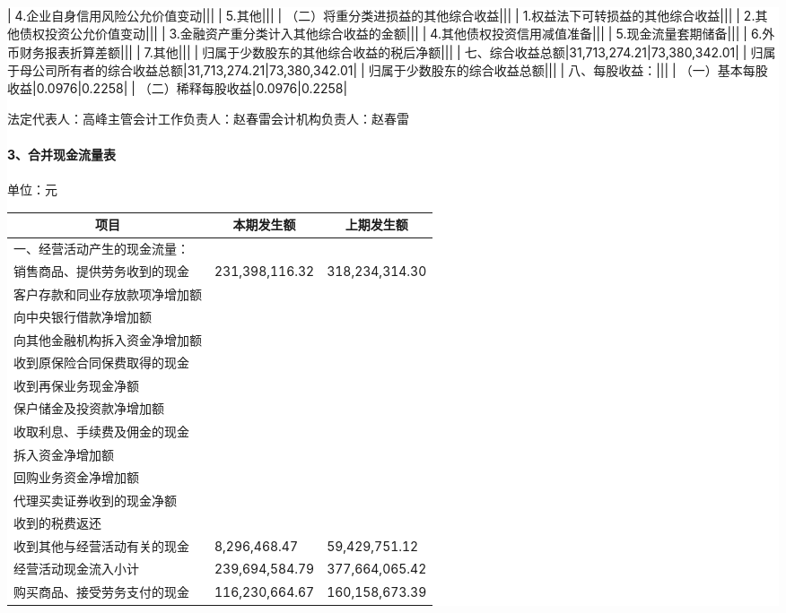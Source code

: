 | 4.企业自身信用风险公允价值变动|||
| 5.其他|||
| （二）将重分类进损益的其他综合收益|||
| 1.权益法下可转损益的其他综合收益|||
| 2.其他债权投资公允价值变动|||
| 3.金融资产重分类计入其他综合收益的金额|||
| 4.其他债权投资信用减值准备|||
| 5.现金流量套期储备|||
| 6.外币财务报表折算差额|||
| 7.其他|||
| 归属于少数股东的其他综合收益的税后净额|||
| 七、综合收益总额|31,713,274.21|73,380,342.01|
| 归属于母公司所有者的综合收益总额|31,713,274.21|73,380,342.01|
| 归属于少数股东的综合收益总额|||
| 八、每股收益：|||
| （一）基本每股收益|0.0976|0.2258|
| （二）稀释每股收益|0.0976|0.2258|  

法定代表人：高峰主管会计工作负责人：赵春雷会计机构负责人：赵春雷  

#### 3、合并现金流量表  

单位：元  

| 项目|本期发生额|上期发生额|
| ---|---|---|
| 一、经营活动产生的现金流量：|||
| 销售商品、提供劳务收到的现金|231,398,116.32|318,234,314.30|
| 客户存款和同业存放款项净增加额|||
| 向中央银行借款净增加额|||
| 向其他金融机构拆入资金净增加额|||
| 收到原保险合同保费取得的现金|||
| 收到再保业务现金净额|||
| 保户储金及投资款净增加额|||
| 收取利息、手续费及佣金的现金|||
| 拆入资金净增加额|||
| 回购业务资金净增加额|||
| 代理买卖证券收到的现金净额|||
| 收到的税费返还|||
| 收到其他与经营活动有关的现金|8,296,468.47|59,429,751.12|
| 经营活动现金流入小计|239,694,584.79|377,664,065.42|
| 购买商品、接受劳务支付的现金|116,230,664.67|160,158,673.39|